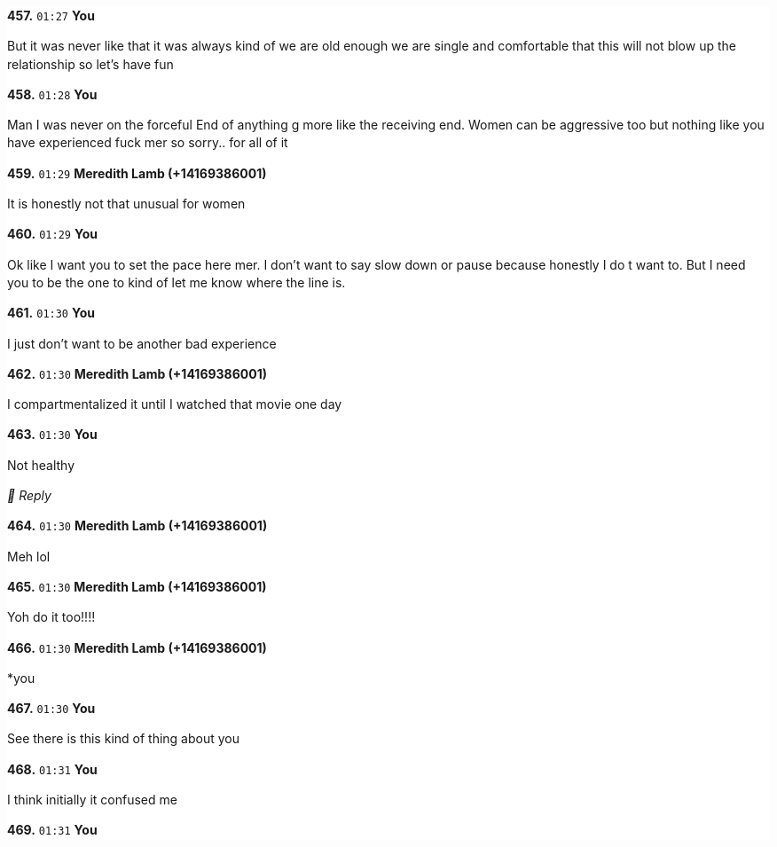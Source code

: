 **457.** `01:27` **You**

But it was never like that it was always kind of we are old enough we are single and comfortable that this will not blow up the relationship so let’s have fun


**458.** `01:28` **You**

Man I was never on the forceful
End of anything g more like the receiving end\.  Women can be aggressive too but nothing like you have experienced fuck mer so sorry\.\. for all of it


**459.** `01:29` **Meredith Lamb (+14169386001)**

It is honestly not that unusual for women


**460.** `01:29` **You**

Ok like I want you to set the pace here mer\.  I don’t want to say slow down or pause because honestly I do t want to\.  But I need you to be the one to kind of let me know where the line is\.


**461.** `01:30` **You**

I just don’t want to be another bad experience


**462.** `01:30` **Meredith Lamb (+14169386001)**

I compartmentalized it until I watched that movie one day


**463.** `01:30` **You**

>
Not healthy

*💬 Reply*

**464.** `01:30` **Meredith Lamb (+14169386001)**

Meh lol


**465.** `01:30` **Meredith Lamb (+14169386001)**

Yoh do it too\!\!\!\!


**466.** `01:30` **Meredith Lamb (+14169386001)**

\*you


**467.** `01:30` **You**

See there is this kind of thing about you


**468.** `01:31` **You**

I think initially it confused me


**469.** `01:31` **You**
